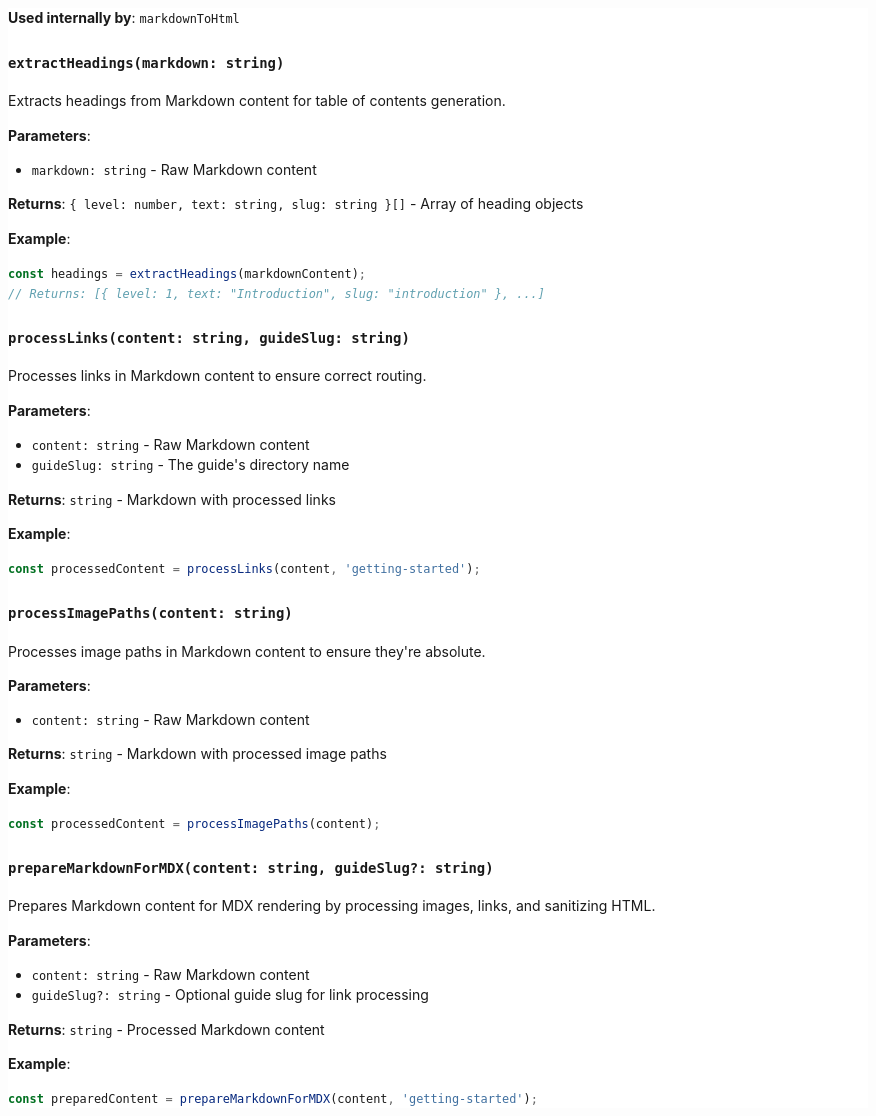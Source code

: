 **Used internally by**: `markdownToHtml`

### `extractHeadings(markdown: string)`

Extracts headings from Markdown content for table of contents generation.

**Parameters**:
- `markdown: string` - Raw Markdown content

**Returns**: `{ level: number, text: string, slug: string }[]` - Array of heading objects

**Example**:
```typescript
const headings = extractHeadings(markdownContent);
// Returns: [{ level: 1, text: "Introduction", slug: "introduction" }, ...]
```

### `processLinks(content: string, guideSlug: string)`

Processes links in Markdown content to ensure correct routing.

**Parameters**:
- `content: string` - Raw Markdown content
- `guideSlug: string` - The guide's directory name

**Returns**: `string` - Markdown with processed links

**Example**:
```typescript
const processedContent = processLinks(content, 'getting-started');
```

### `processImagePaths(content: string)`

Processes image paths in Markdown content to ensure they're absolute.

**Parameters**:
- `content: string` - Raw Markdown content

**Returns**: `string` - Markdown with processed image paths

**Example**:
```typescript
const processedContent = processImagePaths(content);
```

### `prepareMarkdownForMDX(content: string, guideSlug?: string)`

Prepares Markdown content for MDX rendering by processing images, links, and sanitizing HTML.

**Parameters**:
- `content: string` - Raw Markdown content
- `guideSlug?: string` - Optional guide slug for link processing

**Returns**: `string` - Processed Markdown content

**Example**:
```typescript
const preparedContent = prepareMarkdownForMDX(content, 'getting-started');
```


  [key: string]: any;